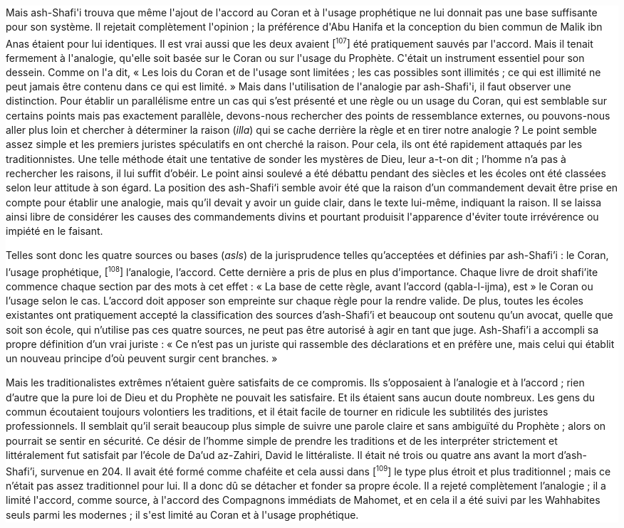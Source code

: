Mais ash-Shafi'i trouva que même l'ajout de l'accord au Coran et à l'usage prophétique ne lui donnait pas une base suffisante pour son système. Il rejetait complètement l'opinion ; la préférence d'Abu Hanifa et la conception du bien commun de Malik ibn Anas étaient pour lui identiques. Il est vrai aussi que les deux avaient <span id="p107">[<sup><small>107</small></sup>]</span> été pratiquement sauvés par l'accord. Mais il tenait fermement à l'analogie, qu'elle soit basée sur le Coran ou sur l'usage du Prophète. C'était un instrument essentiel pour son dessein. Comme on l'a dit, « Les lois du Coran et de l'usage sont limitées ; les cas possibles sont illimités ; ce qui est illimité ne peut jamais être contenu dans ce qui est limité. » Mais dans l'utilisation de l'analogie par ash-Shafi'i, il faut observer une distinction. Pour établir un parallélisme entre un cas qui s’est présenté et une règle ou un usage du Coran, qui est semblable sur certains points mais pas exactement parallèle, devons-nous rechercher des points de ressemblance externes, ou pouvons-nous aller plus loin et chercher à déterminer la raison (_illa_) qui se cache derrière la règle et en tirer notre analogie ? Le point semble assez simple et les premiers juristes spéculatifs en ont cherché la raison. Pour cela, ils ont été rapidement attaqués par les traditionnistes. Une telle méthode était une tentative de sonder les mystères de Dieu, leur a-t-on dit ; l’homme n’a pas à rechercher les raisons, il lui suffit d’obéir. Le point ainsi soulevé a été débattu pendant des siècles et les écoles ont été classées selon leur attitude à son égard. La position des ash-Shafi‘i semble avoir été que la raison d’un commandement devait être prise en compte pour établir une analogie, mais qu’il devait y avoir un guide clair, dans le texte lui-même, indiquant la raison. Il se laissa ainsi libre de considérer les causes des commandements divins et pourtant produisit l'apparence d'éviter toute irrévérence ou impiété en le faisant.

Telles sont donc les quatre sources ou bases (_asls_) de la jurisprudence telles qu’acceptées et définies par ash-Shafi’i : le Coran, l’usage prophétique, <span id="p108">[<sup><small>108</small></sup>]</span> l’analogie, l’accord. Cette dernière a pris de plus en plus d’importance. Chaque livre de droit shafi’ite commence chaque section par des mots à cet effet : « La base de cette règle, avant l’accord (qabla-l-ijma), est » le Coran ou l’usage selon le cas. L’accord doit apposer son empreinte sur chaque règle pour la rendre valide. De plus, toutes les écoles existantes ont pratiquement accepté la classification des sources d’ash-Shafi’i et beaucoup ont soutenu qu’un avocat, quelle que soit son école, qui n’utilise pas ces quatre sources, ne peut pas être autorisé à agir en tant que juge. Ash-Shafi’i a accompli sa propre définition d’un vrai juriste : « Ce n’est pas un juriste qui rassemble des déclarations et en préfère une, mais celui qui établit un nouveau principe d’où peuvent surgir cent branches. »

Mais les traditionalistes extrêmes n’étaient guère satisfaits de ce compromis. Ils s’opposaient à l’analogie et à l’accord ; rien d’autre que la pure loi de Dieu et du Prophète ne pouvait les satisfaire. Et ils étaient sans aucun doute nombreux. Les gens du commun écoutaient toujours volontiers les traditions, et il était facile de tourner en ridicule les subtilités des juristes professionnels. Il semblait qu’il serait beaucoup plus simple de suivre une parole claire et sans ambiguïté du Prophète ; alors on pourrait se sentir en sécurité. Ce désir de l’homme simple de prendre les traditions et de les interpréter strictement et littéralement fut satisfait par l’école de Da’ud az-Zahiri, David le littéraliste. Il était né trois ou quatre ans avant la mort d’ash-Shafi’i, survenue en 204. Il avait été formé comme chaféite et cela aussi dans <span id="p109">[<sup><small>109</small></sup>]</span> le type plus étroit et plus traditionnel ; mais ce n’était pas assez traditionnel pour lui. Il a donc dû se détacher et fonder sa propre école. Il a rejeté complètement l’analogie ; il a limité l'accord, comme source, à l'accord des Compagnons immédiats de Mahomet, et en cela il a été suivi par les Wahhabites seuls parmi les modernes ; il s'est limité au Coran et à l'usage prophétique.
